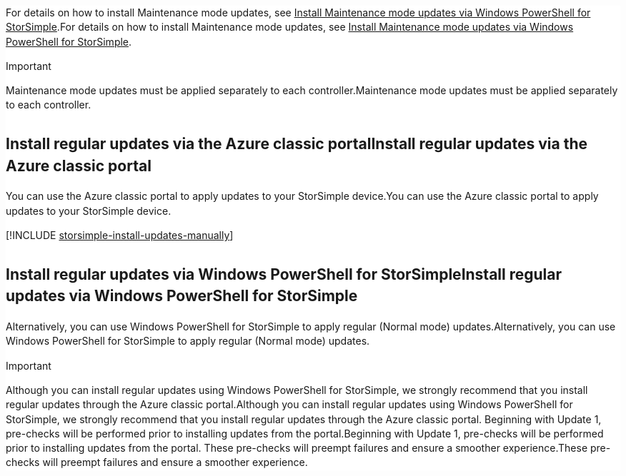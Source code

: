 <span data-ttu-id="f0e60-127">For details on how to install Maintenance mode updates, see [Install Maintenance mode updates via Windows PowerShell for StorSimple](#install-maintenance-mode-updates-via-windows-powershell-for-storsimple).</span><span class="sxs-lookup"><span data-stu-id="f0e60-127">For details on how to install Maintenance mode updates, see [Install Maintenance mode updates via Windows PowerShell for StorSimple](#install-maintenance-mode-updates-via-windows-powershell-for-storsimple).</span></span>

> [!IMPORTANT]
> <span data-ttu-id="f0e60-128">Maintenance mode updates must be applied separately to each controller.</span><span class="sxs-lookup"><span data-stu-id="f0e60-128">Maintenance mode updates must be applied separately to each controller.</span></span> 
> 
> 

## <a name="install-regular-updates-via-the-azure-classic-portal"></a><span data-ttu-id="f0e60-129">Install regular updates via the Azure classic portal</span><span class="sxs-lookup"><span data-stu-id="f0e60-129">Install regular updates via the Azure classic portal</span></span>
<span data-ttu-id="f0e60-130">You can use the Azure classic portal to apply updates to your StorSimple device.</span><span class="sxs-lookup"><span data-stu-id="f0e60-130">You can use the Azure classic portal to apply updates to your StorSimple device.</span></span>

[!INCLUDE [storsimple-install-updates-manually](../../includes/storsimple-install-updates-manually.md)]

## <a name="install-regular-updates-via-windows-powershell-for-storsimple"></a><span data-ttu-id="f0e60-131">Install regular updates via Windows PowerShell for StorSimple</span><span class="sxs-lookup"><span data-stu-id="f0e60-131">Install regular updates via Windows PowerShell for StorSimple</span></span>
<span data-ttu-id="f0e60-132">Alternatively, you can use Windows PowerShell for StorSimple to apply regular (Normal mode) updates.</span><span class="sxs-lookup"><span data-stu-id="f0e60-132">Alternatively, you can use Windows PowerShell for StorSimple to apply regular (Normal mode) updates.</span></span>

> [!IMPORTANT]
> <span data-ttu-id="f0e60-133">Although you can install regular updates using Windows PowerShell for StorSimple, we strongly recommend that you install regular updates through the Azure classic portal.</span><span class="sxs-lookup"><span data-stu-id="f0e60-133">Although you can install regular updates using Windows PowerShell for StorSimple, we strongly recommend that you install regular updates through the Azure classic portal.</span></span> <span data-ttu-id="f0e60-134">Beginning with Update 1, pre-checks will be performed prior to installing updates from the portal.</span><span class="sxs-lookup"><span data-stu-id="f0e60-134">Beginning with Update 1, pre-checks will be performed prior to installing updates from the portal.</span></span> <span data-ttu-id="f0e60-135">These pre-checks will preempt failures and ensure a smoother experience.</span><span class="sxs-lookup"><span data-stu-id="f0e60-135">These pre-checks will preempt failures and ensure a smoother experience.</span></span> 
> 
> 
